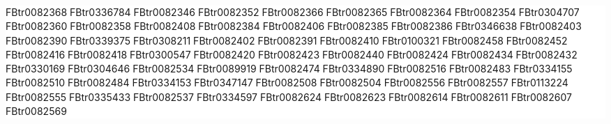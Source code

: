FBtr0082368
FBtr0336784
FBtr0082346
FBtr0082352
FBtr0082366
FBtr0082365
FBtr0082364
FBtr0082354
FBtr0304707
FBtr0082360
FBtr0082358
FBtr0082408
FBtr0082384
FBtr0082406
FBtr0082385
FBtr0082386
FBtr0346638
FBtr0082403
FBtr0082390
FBtr0339375
FBtr0308211
FBtr0082402
FBtr0082391
FBtr0082410
FBtr0100321
FBtr0082458
FBtr0082452
FBtr0082416
FBtr0082418
FBtr0300547
FBtr0082420
FBtr0082423
FBtr0082440
FBtr0082424
FBtr0082434
FBtr0082432
FBtr0330169
FBtr0304646
FBtr0082534
FBtr0089919
FBtr0082474
FBtr0334890
FBtr0082516
FBtr0082483
FBtr0334155
FBtr0082510
FBtr0082484
FBtr0334153
FBtr0347147
FBtr0082508
FBtr0082504
FBtr0082556
FBtr0082557
FBtr0113224
FBtr0082555
FBtr0335433
FBtr0082537
FBtr0334597
FBtr0082624
FBtr0082623
FBtr0082614
FBtr0082611
FBtr0082607
FBtr0082569